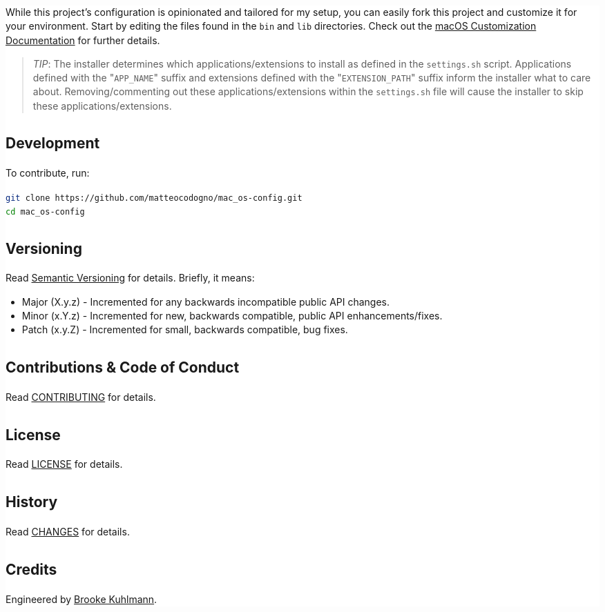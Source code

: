 While this project’s configuration is opinionated and tailored for my setup, you can easily fork
this project and customize it for your environment. Start by editing the files found in the `bin`
and `lib` directories. Check out the
[macOS Customization Documentation](https://www.alchemists.io/projects/mac_os/#_customization)
for further details.

> _TIP_: The installer determines which applications/extensions to install as defined in the
> `settings.sh` script. Applications defined with the "`APP_NAME`" suffix and extensions defined
> with the "`EXTENSION_PATH`" suffix inform the installer what to care about. Removing/commenting out
> these applications/extensions within the `settings.sh` file will cause the installer to skip these
> applications/extensions.

## Development

To contribute, run:

```bash
git clone https://github.com/matteocodogno/mac_os-config.git
cd mac_os-config
```

## Versioning

Read [Semantic Versioning](https://semver.org) for details. Briefly, it means:

* Major (X.y.z) - Incremented for any backwards incompatible public API changes.
* Minor (x.Y.z) - Incremented for new, backwards compatible, public API enhancements/fixes.
* Patch (x.y.Z) - Incremented for small, backwards compatible, bug fixes.

## Contributions & Code of Conduct

Read [CONTRIBUTING](./CONTRIBUTING.md) for details.

## License

Read [LICENSE](./LICENSE.md) for details.

## History

Read [CHANGES](./CHANGELOG.md) for details.

## Credits

Engineered by [Brooke Kuhlmann](https://www.alchemists.io/team/brooke_kuhlmann).

